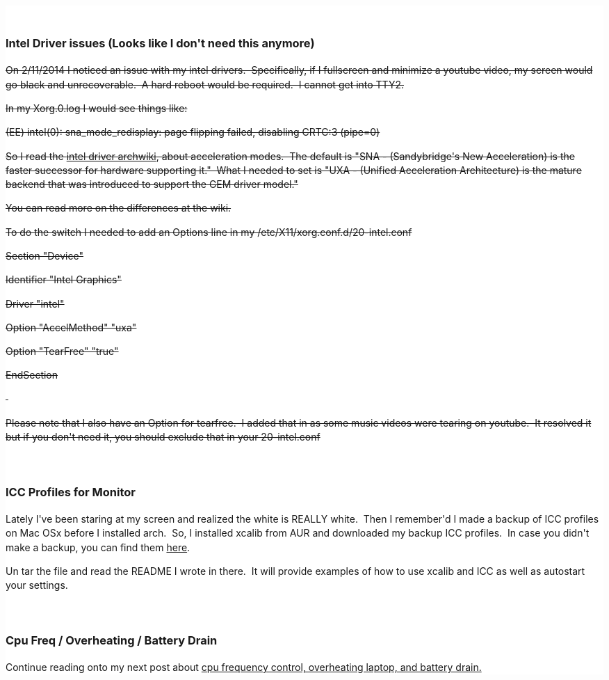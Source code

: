 &nbsp;
<h3>Intel Driver issues (Looks like I don't need this anymore)</h3>
<del>On 2/11/2014 I noticed an issue with my intel drivers.  Specifically, if I fullscreen and minimize a youtube video, my screen would go black and unrecoverable.  A hard reboot would be required.  I cannot get into TTY2.</del>

<del>In my Xorg.0.log I would see things like:</del>

<del>(EE) intel(0): sna_mode_redisplay: page flipping failed, disabling CRTC:3 (pipe=0)</del>

<del>So I read the <a href="https://wiki.archlinux.org/index.php/Intel#Choose_acceleration_method">intel driver archwiki</a>, about acceleration modes.  The default is "SNA - (Sandybridge's New Acceleration) is the faster successor for hardware supporting it."  What I needed to set is "UXA - (Unified Acceleration Architecture) is the mature backend that was introduced to support the GEM driver model."</del>

<del>You can read more on the differences at the wiki.</del>

<del>To do the switch I needed to add an Options line in my /etc/X11/xorg.conf.d/20-intel.conf</del>

<del>Section "Device"</del>

<del>Identifier "Intel Graphics"</del>

<del>Driver "intel"</del>

<del>Option "AccelMethod" "uxa"</del>

<del>Option "TearFree" "true"</del>

<del>EndSection</del>

<del> </del>

<del>Please note that I also have an Option for tearfree.  I added that in as some music videos were tearing on youtube.  It resolved it but if you don't need it, you should exclude that in your 20-intel.conf</del>

&nbsp;
<h3>ICC Profiles for Monitor</h3>
Lately I've been staring at my screen and realized the white is REALLY white.  Then I remember'd I made a backup of ICC profiles on Mac OSx before I installed arch.  So, I installed xcalib from AUR and downloaded my backup ICC profiles.  In case you didn't make a backup, you can find them <a href="http://frankshin.com/files/macos/profile.tar">here</a>.

Un tar the file and read the README I wrote in there.  It will provide examples of how to use xcalib and ICC as well as autostart your settings.

&nbsp;
<h3>Cpu Freq / Overheating / Battery Drain</h3>
Continue reading onto my next post about <a href="http://frankshin.com/macbook-air-2013-62-getting-too-hot-to-handle-how-to-fix-it-wip/">cpu frequency control, overheating laptop, and battery drain.</a>